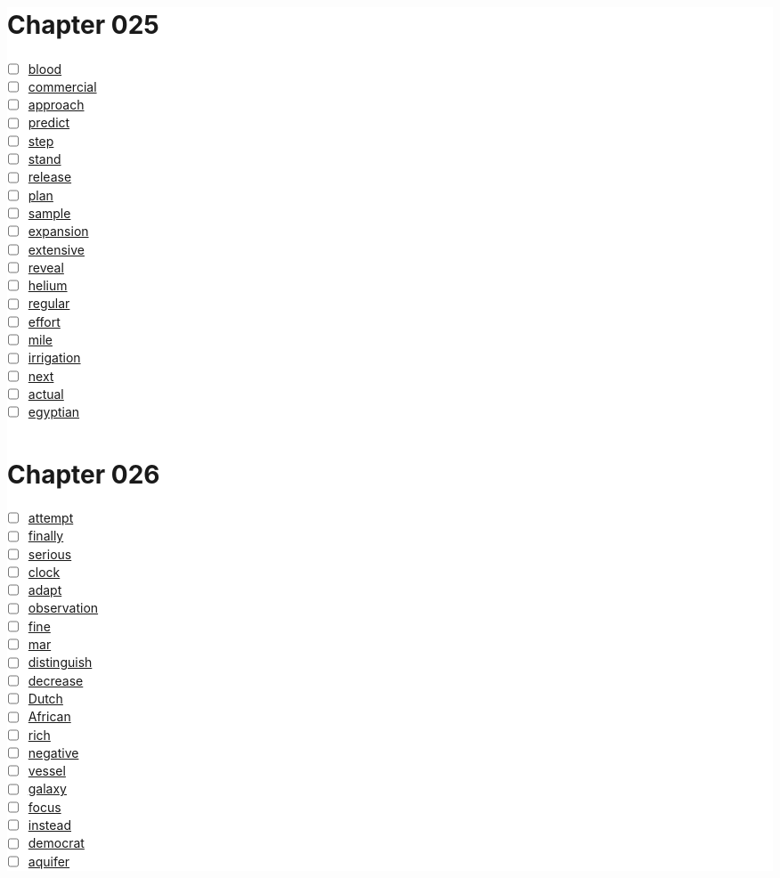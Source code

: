 # Chapter 025

- [ ] [blood](https://github.com/Tdahuyou/qwerty-learner-tools/blob/main/dict/TOEFL_2/blood.md)
- [ ] [commercial](https://github.com/Tdahuyou/qwerty-learner-tools/blob/main/dict/TOEFL_2/commercial.md)
- [ ] [approach](https://github.com/Tdahuyou/qwerty-learner-tools/blob/main/dict/TOEFL_2/approach.md)
- [ ] [predict](https://github.com/Tdahuyou/qwerty-learner-tools/blob/main/dict/TOEFL_2/predict.md)
- [ ] [step](https://github.com/Tdahuyou/qwerty-learner-tools/blob/main/dict/TOEFL_2/step.md)
- [ ] [stand](https://github.com/Tdahuyou/qwerty-learner-tools/blob/main/dict/TOEFL_2/stand.md)
- [ ] [release](https://github.com/Tdahuyou/qwerty-learner-tools/blob/main/dict/TOEFL_2/release.md)
- [ ] [plan](https://github.com/Tdahuyou/qwerty-learner-tools/blob/main/dict/TOEFL_2/plan.md)
- [ ] [sample](https://github.com/Tdahuyou/qwerty-learner-tools/blob/main/dict/TOEFL_2/sample.md)
- [ ] [expansion](https://github.com/Tdahuyou/qwerty-learner-tools/blob/main/dict/TOEFL_2/expansion.md)
- [ ] [extensive](https://github.com/Tdahuyou/qwerty-learner-tools/blob/main/dict/TOEFL_2/extensive.md)
- [ ] [reveal](https://github.com/Tdahuyou/qwerty-learner-tools/blob/main/dict/TOEFL_2/reveal.md)
- [ ] [helium](https://github.com/Tdahuyou/qwerty-learner-tools/blob/main/dict/TOEFL_2/helium.md)
- [ ] [regular](https://github.com/Tdahuyou/qwerty-learner-tools/blob/main/dict/TOEFL_2/regular.md)
- [ ] [effort](https://github.com/Tdahuyou/qwerty-learner-tools/blob/main/dict/TOEFL_2/effort.md)
- [ ] [mile](https://github.com/Tdahuyou/qwerty-learner-tools/blob/main/dict/TOEFL_2/mile.md)
- [ ] [irrigation](https://github.com/Tdahuyou/qwerty-learner-tools/blob/main/dict/TOEFL_2/irrigation.md)
- [ ] [next](https://github.com/Tdahuyou/qwerty-learner-tools/blob/main/dict/TOEFL_2/next.md)
- [ ] [actual](https://github.com/Tdahuyou/qwerty-learner-tools/blob/main/dict/TOEFL_2/actual.md)
- [ ] [egyptian](https://github.com/Tdahuyou/qwerty-learner-tools/blob/main/dict/TOEFL_2/egyptian.md)

# Chapter 026

- [ ] [attempt](https://github.com/Tdahuyou/qwerty-learner-tools/blob/main/dict/TOEFL_2/attempt.md)
- [ ] [finally](https://github.com/Tdahuyou/qwerty-learner-tools/blob/main/dict/TOEFL_2/finally.md)
- [ ] [serious](https://github.com/Tdahuyou/qwerty-learner-tools/blob/main/dict/TOEFL_2/serious.md)
- [ ] [clock](https://github.com/Tdahuyou/qwerty-learner-tools/blob/main/dict/TOEFL_2/clock.md)
- [ ] [adapt](https://github.com/Tdahuyou/qwerty-learner-tools/blob/main/dict/TOEFL_2/adapt.md)
- [ ] [observation](https://github.com/Tdahuyou/qwerty-learner-tools/blob/main/dict/TOEFL_2/observation.md)
- [ ] [fine](https://github.com/Tdahuyou/qwerty-learner-tools/blob/main/dict/TOEFL_2/fine.md)
- [ ] [mar](https://github.com/Tdahuyou/qwerty-learner-tools/blob/main/dict/TOEFL_2/mar.md)
- [ ] [distinguish](https://github.com/Tdahuyou/qwerty-learner-tools/blob/main/dict/TOEFL_2/distinguish.md)
- [ ] [decrease](https://github.com/Tdahuyou/qwerty-learner-tools/blob/main/dict/TOEFL_2/decrease.md)
- [ ] [Dutch](https://github.com/Tdahuyou/qwerty-learner-tools/blob/main/dict/TOEFL_2/Dutch.md)
- [ ] [African](https://github.com/Tdahuyou/qwerty-learner-tools/blob/main/dict/TOEFL_2/African.md)
- [ ] [rich](https://github.com/Tdahuyou/qwerty-learner-tools/blob/main/dict/TOEFL_2/rich.md)
- [ ] [negative](https://github.com/Tdahuyou/qwerty-learner-tools/blob/main/dict/TOEFL_2/negative.md)
- [ ] [vessel](https://github.com/Tdahuyou/qwerty-learner-tools/blob/main/dict/TOEFL_2/vessel.md)
- [ ] [galaxy](https://github.com/Tdahuyou/qwerty-learner-tools/blob/main/dict/TOEFL_2/galaxy.md)
- [ ] [focus](https://github.com/Tdahuyou/qwerty-learner-tools/blob/main/dict/TOEFL_2/focus.md)
- [ ] [instead](https://github.com/Tdahuyou/qwerty-learner-tools/blob/main/dict/TOEFL_2/instead.md)
- [ ] [democrat](https://github.com/Tdahuyou/qwerty-learner-tools/blob/main/dict/TOEFL_2/democrat.md)
- [ ] [aquifer](https://github.com/Tdahuyou/qwerty-learner-tools/blob/main/dict/TOEFL_2/aquifer.md)
